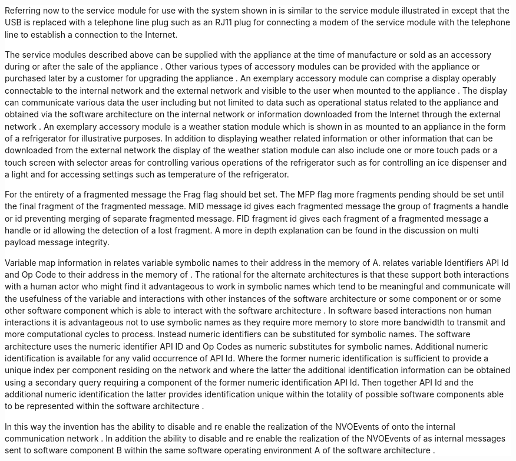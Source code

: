 Referring now to the service module for use with the system shown in is similar to the service module illustrated in except that the USB is replaced with a telephone line plug such as an RJ11 plug for connecting a modem of the service module with the telephone line to establish a connection to the Internet.

The service modules described above can be supplied with the appliance at the time of manufacture or sold as an accessory during or after the sale of the appliance . Other various types of accessory modules can be provided with the appliance or purchased later by a customer for upgrading the appliance . An exemplary accessory module can comprise a display operably connectable to the internal network and the external network and visible to the user when mounted to the appliance . The display can communicate various data the user including but not limited to data such as operational status related to the appliance and obtained via the software architecture on the internal network or information downloaded from the Internet through the external network . An exemplary accessory module is a weather station module which is shown in as mounted to an appliance in the form of a refrigerator for illustrative purposes. In addition to displaying weather related information or other information that can be downloaded from the external network the display of the weather station module can also include one or more touch pads or a touch screen with selector areas for controlling various operations of the refrigerator such as for controlling an ice dispenser and a light and for accessing settings such as temperature of the refrigerator.

For the entirety of a fragmented message the Frag flag should bet set. The MFP flag more fragments pending should be set until the final fragment of the fragmented message. MID message id gives each fragmented message the group of fragments a handle or id preventing merging of separate fragmented message. FID fragment id gives each fragment of a fragmented message a handle or id allowing the detection of a lost fragment. A more in depth explanation can be found in the discussion on multi payload message integrity.

Variable map information in relates variable symbolic names to their address in the memory of A. relates variable Identifiers API Id and Op Code to their address in the memory of . The rational for the alternate architectures is that these support both interactions with a human actor who might find it advantageous to work in symbolic names which tend to be meaningful and communicate will the usefulness of the variable and interactions with other instances of the software architecture or some component or or some other software component which is able to interact with the software architecture . In software based interactions non human interactions it is advantageous not to use symbolic names as they require more memory to store more bandwidth to transmit and more computational cycles to process. Instead numeric identifiers can be substituted for symbolic names. The software architecture uses the numeric identifier API ID and Op Codes as numeric substitutes for symbolic names. Additional numeric identification is available for any valid occurrence of API Id. Where the former numeric identification is sufficient to provide a unique index per component residing on the network and where the latter the additional identification information can be obtained using a secondary query requiring a component of the former numeric identification API Id. Then together API Id and the additional numeric identification the latter provides identification unique within the totality of possible software components able to be represented within the software architecture .

In this way the invention has the ability to disable and re enable the realization of the NVOEvents of onto the internal communication network . In addition the ability to disable and re enable the realization of the NVOEvents of as internal messages sent to software component B within the same software operating environment A of the software architecture .

